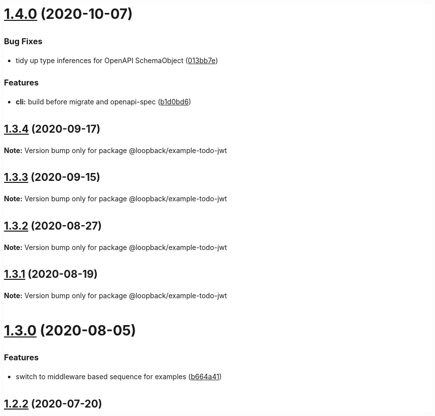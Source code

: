 # [1.4.0](https://github.com/loopbackio/loopback-next/compare/@loopback/example-todo-jwt@1.3.4...@loopback/example-todo-jwt@1.4.0) (2020-10-07)

### Bug Fixes

- tidy up type inferences for OpenAPI SchemaObject ([013bb7e](https://github.com/loopbackio/loopback-next/commit/013bb7e4c0f7499a7f77c152dea7caa14e19b7cc))

### Features

- **cli:** build before migrate and openapi-spec ([b1d0bd6](https://github.com/loopbackio/loopback-next/commit/b1d0bd69319f71712d2dd257e3dea734218b3cbb))

## [1.3.4](https://github.com/loopbackio/loopback-next/compare/@loopback/example-todo-jwt@1.3.3...@loopback/example-todo-jwt@1.3.4) (2020-09-17)

**Note:** Version bump only for package @loopback/example-todo-jwt

## [1.3.3](https://github.com/loopbackio/loopback-next/compare/@loopback/example-todo-jwt@1.3.2...@loopback/example-todo-jwt@1.3.3) (2020-09-15)

**Note:** Version bump only for package @loopback/example-todo-jwt

## [1.3.2](https://github.com/loopbackio/loopback-next/compare/@loopback/example-todo-jwt@1.3.1...@loopback/example-todo-jwt@1.3.2) (2020-08-27)

**Note:** Version bump only for package @loopback/example-todo-jwt

## [1.3.1](https://github.com/loopbackio/loopback-next/compare/@loopback/example-todo-jwt@1.3.0...@loopback/example-todo-jwt@1.3.1) (2020-08-19)

**Note:** Version bump only for package @loopback/example-todo-jwt

# [1.3.0](https://github.com/loopbackio/loopback-next/compare/@loopback/example-todo-jwt@1.2.2...@loopback/example-todo-jwt@1.3.0) (2020-08-05)

### Features

- switch to middleware based sequence for examples ([b664a41](https://github.com/loopbackio/loopback-next/commit/b664a4195a81c7cd4a4f71e4f7cacb9edb21347b))

## [1.2.2](https://github.com/loopbackio/loopback-next/compare/@loopback/example-todo-jwt@1.2.1...@loopback/example-todo-jwt@1.2.2) (2020-07-20)
